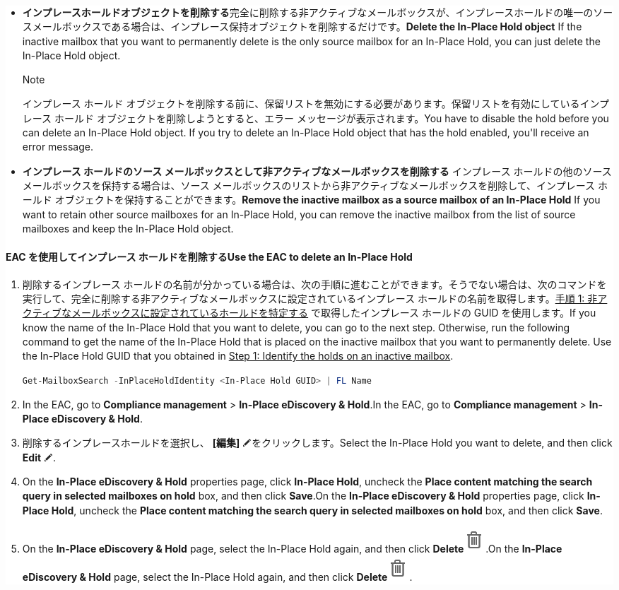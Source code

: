 - <span data-ttu-id="1a55f-154">**インプレースホールドオブジェクトを削除する**完全に削除する非アクティブなメールボックスが、インプレースホールドの唯一のソースメールボックスである場合は、インプレース保持オブジェクトを削除するだけです。</span><span class="sxs-lookup"><span data-stu-id="1a55f-154">**Delete the In-Place Hold object** If the inactive mailbox that you want to permanently delete is the only source mailbox for an In-Place Hold, you can just delete the In-Place Hold object.</span></span> 
    
    > [!NOTE]
    > <span data-ttu-id="1a55f-p113">インプレース ホールド オブジェクトを削除する前に、保留リストを無効にする必要があります。保留リストを有効にしているインプレース ホールド オブジェクトを削除しようとすると、エラー メッセージが表示されます。</span><span class="sxs-lookup"><span data-stu-id="1a55f-p113">You have to disable the hold before you can delete an In-Place Hold object. If you try to delete an In-Place Hold object that has the hold enabled, you'll receive an error message.</span></span> 
  
- <span data-ttu-id="1a55f-157">**インプレース ホールドのソース メールボックスとして非アクティブなメールボックスを削除する** インプレース ホールドの他のソース メールボックスを保持する場合は、ソース メールボックスのリストから非アクティブなメールボックスを削除して、インプレース ホールド オブジェクトを保持することができます。</span><span class="sxs-lookup"><span data-stu-id="1a55f-157">**Remove the inactive mailbox as a source mailbox of an In-Place Hold** If you want to retain other source mailboxes for an In-Place Hold, you can remove the inactive mailbox from the list of source mailboxes and keep the In-Place Hold object.</span></span> 
    
#### <a name="use-the-eac-to-delete-an-in-place-hold"></a><span data-ttu-id="1a55f-158">EAC を使用してインプレース ホールドを削除する</span><span class="sxs-lookup"><span data-stu-id="1a55f-158">Use the EAC to delete an In-Place Hold</span></span>

1. <span data-ttu-id="1a55f-p114">削除するインプレース ホールドの名前が分かっている場合は、次の手順に進むことができます。そうでない場合は、次のコマンドを実行して、完全に削除する非アクティブなメールボックスに設定されているインプレース ホールドの名前を取得します。[手順 1: 非アクティブなメールボックスに設定されているホールドを特定する](#step-1-identify-the-holds-on-an-inactive-mailbox) で取得したインプレース ホールドの GUID を使用します。</span><span class="sxs-lookup"><span data-stu-id="1a55f-p114">If you know the name of the In-Place Hold that you want to delete, you can go to the next step. Otherwise, run the following command to get the name of the In-Place Hold that is placed on the inactive mailbox that you want to permanently delete. Use the In-Place Hold GUID that you obtained in [Step 1: Identify the holds on an inactive mailbox](#step-1-identify-the-holds-on-an-inactive-mailbox).</span></span>
    
   ```powershell
   Get-MailboxSearch -InPlaceHoldIdentity <In-Place Hold GUID> | FL Name
   ```

2. <span data-ttu-id="1a55f-162">In the EAC, go to **Compliance management** \> **In-Place eDiscovery &amp; Hold**.</span><span class="sxs-lookup"><span data-stu-id="1a55f-162">In the EAC, go to **Compliance management** \> **In-Place eDiscovery &amp; Hold**.</span></span>
    
3. <span data-ttu-id="1a55f-163">削除するインプレースホールドを選択し、 **[編集]** ![編集アイコン](../media/ebd260e4-3556-4fb0-b0bb-cc489773042c.gif)をクリックします。</span><span class="sxs-lookup"><span data-stu-id="1a55f-163">Select the In-Place Hold you want to delete, and then click **Edit** ![Edit icon](../media/ebd260e4-3556-4fb0-b0bb-cc489773042c.gif).</span></span>
    
4. <span data-ttu-id="1a55f-164">On the **In-Place eDiscovery &amp; Hold** properties page, click **In-Place Hold**, uncheck the **Place content matching the search query in selected mailboxes on hold** box, and then click **Save**.</span><span class="sxs-lookup"><span data-stu-id="1a55f-164">On the **In-Place eDiscovery &amp; Hold** properties page, click **In-Place Hold**, uncheck the **Place content matching the search query in selected mailboxes on hold** box, and then click **Save**.</span></span>
    
5. <span data-ttu-id="1a55f-165">On the **In-Place eDiscovery &amp; Hold** page, select the In-Place Hold again, and then click **Delete**![Delete icon](../media/87565fbb-5147-4f22-9ed7-1c18ce664392.png).</span><span class="sxs-lookup"><span data-stu-id="1a55f-165">On the **In-Place eDiscovery &amp; Hold** page, select the In-Place Hold again, and then click **Delete**![Delete icon](../media/87565fbb-5147-4f22-9ed7-1c18ce664392.png).</span></span>
    